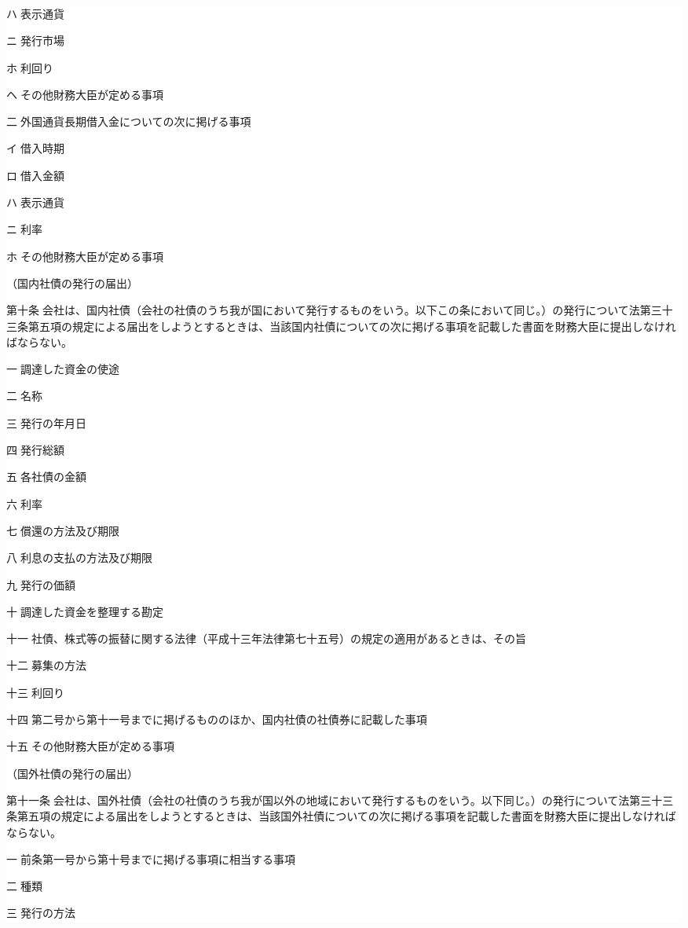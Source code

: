 ハ 表示通貨

ニ 発行市場

ホ 利回り

ヘ その他財務大臣が定める事項

二 外国通貨長期借入金についての次に掲げる事項

イ 借入時期

ロ 借入金額

ハ 表示通貨

ニ 利率

ホ その他財務大臣が定める事項

（国内社債の発行の届出）

第十条 会社は、国内社債（会社の社債のうち我が国において発行するものをいう。以下この条において同じ。）の発行について法第三十三条第五項の規定による届出をしようとするときは、当該国内社債についての次に掲げる事項を記載した書面を財務大臣に提出しなければならない。

一 調達した資金の使途

二 名称

三 発行の年月日

四 発行総額

五 各社債の金額

六 利率

七 償還の方法及び期限

八 利息の支払の方法及び期限

九 発行の価額

十 調達した資金を整理する勘定

十一 社債、株式等の振替に関する法律（平成十三年法律第七十五号）の規定の適用があるときは、その旨

十二 募集の方法

十三 利回り

十四 第二号から第十一号までに掲げるもののほか、国内社債の社債券に記載した事項

十五 その他財務大臣が定める事項

（国外社債の発行の届出）

第十一条 会社は、国外社債（会社の社債のうち我が国以外の地域において発行するものをいう。以下同じ。）の発行について法第三十三条第五項の規定による届出をしようとするときは、当該国外社債についての次に掲げる事項を記載した書面を財務大臣に提出しなければならない。

一 前条第一号から第十号までに掲げる事項に相当する事項

二 種類

三 発行の方法
